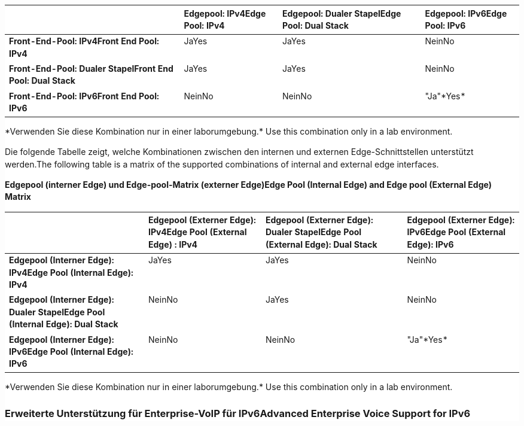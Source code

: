 ||<span data-ttu-id="24f7c-220">**Edgepool: IPv4**</span><span class="sxs-lookup"><span data-stu-id="24f7c-220">**Edge Pool: IPv4**</span></span> <br/> |<span data-ttu-id="24f7c-221">**Edgepool: Dualer Stapel**</span><span class="sxs-lookup"><span data-stu-id="24f7c-221">**Edge Pool: Dual Stack**</span></span> <br/> |<span data-ttu-id="24f7c-222">**Edgepool: IPv6**</span><span class="sxs-lookup"><span data-stu-id="24f7c-222">**Edge Pool: IPv6**</span></span> <br/> |
|:-----|:-----|:-----|:-----|
|<span data-ttu-id="24f7c-223">**Front-End-Pool: IPv4**</span><span class="sxs-lookup"><span data-stu-id="24f7c-223">**Front End Pool: IPv4**</span></span> <br/> |<span data-ttu-id="24f7c-224">Ja</span><span class="sxs-lookup"><span data-stu-id="24f7c-224">Yes</span></span>  <br/> |<span data-ttu-id="24f7c-225">Ja</span><span class="sxs-lookup"><span data-stu-id="24f7c-225">Yes</span></span>  <br/> |<span data-ttu-id="24f7c-226">Nein</span><span class="sxs-lookup"><span data-stu-id="24f7c-226">No</span></span>  <br/> |
|<span data-ttu-id="24f7c-227">**Front-End-Pool: Dualer Stapel**</span><span class="sxs-lookup"><span data-stu-id="24f7c-227">**Front End Pool: Dual Stack**</span></span> <br/> |<span data-ttu-id="24f7c-228">Ja</span><span class="sxs-lookup"><span data-stu-id="24f7c-228">Yes</span></span>  <br/> |<span data-ttu-id="24f7c-229">Ja</span><span class="sxs-lookup"><span data-stu-id="24f7c-229">Yes</span></span>  <br/> |<span data-ttu-id="24f7c-230">Nein</span><span class="sxs-lookup"><span data-stu-id="24f7c-230">No</span></span>  <br/> |
|<span data-ttu-id="24f7c-231">**Front-End-Pool: IPv6**</span><span class="sxs-lookup"><span data-stu-id="24f7c-231">**Front End Pool: IPv6**</span></span> <br/> |<span data-ttu-id="24f7c-232">Nein</span><span class="sxs-lookup"><span data-stu-id="24f7c-232">No</span></span>  <br/> |<span data-ttu-id="24f7c-233">Nein</span><span class="sxs-lookup"><span data-stu-id="24f7c-233">No</span></span>  <br/> |<span data-ttu-id="24f7c-234">"Ja"\*</span><span class="sxs-lookup"><span data-stu-id="24f7c-234">Yes\*</span></span>  <br/> |
   
<span data-ttu-id="24f7c-235">\*Verwenden Sie diese Kombination nur in einer laborumgebung.</span><span class="sxs-lookup"><span data-stu-id="24f7c-235">\* Use this combination only in a lab environment.</span></span>
  
<span data-ttu-id="24f7c-236">Die folgende Tabelle zeigt, welche Kombinationen zwischen den internen und externen Edge-Schnittstellen unterstützt werden.</span><span class="sxs-lookup"><span data-stu-id="24f7c-236">The following table is a matrix of the supported combinations of internal and external edge interfaces.</span></span>
  
<span data-ttu-id="24f7c-237">**Edgepool (interner Edge) und Edge-pool-Matrix (externer Edge)**</span><span class="sxs-lookup"><span data-stu-id="24f7c-237">**Edge Pool (Internal Edge) and Edge pool (External Edge) Matrix**</span></span>

||<span data-ttu-id="24f7c-238">**Edgepool (Externer Edge): IPv4**</span><span class="sxs-lookup"><span data-stu-id="24f7c-238">**Edge Pool (External Edge) : IPv4**</span></span> <br/> |<span data-ttu-id="24f7c-239">**Edgepool (Externer Edge): Dualer Stapel**</span><span class="sxs-lookup"><span data-stu-id="24f7c-239">**Edge Pool (External Edge): Dual Stack**</span></span> <br/> |<span data-ttu-id="24f7c-240">**Edgepool (Externer Edge): IPv6**</span><span class="sxs-lookup"><span data-stu-id="24f7c-240">**Edge Pool (External Edge): IPv6**</span></span> <br/> |
|:-----|:-----|:-----|:-----|
|<span data-ttu-id="24f7c-241">**Edgepool (Interner Edge): IPv4**</span><span class="sxs-lookup"><span data-stu-id="24f7c-241">**Edge Pool (Internal Edge): IPv4**</span></span> <br/> |<span data-ttu-id="24f7c-242">Ja</span><span class="sxs-lookup"><span data-stu-id="24f7c-242">Yes</span></span>  <br/> |<span data-ttu-id="24f7c-243">Ja</span><span class="sxs-lookup"><span data-stu-id="24f7c-243">Yes</span></span>  <br/> |<span data-ttu-id="24f7c-244">Nein</span><span class="sxs-lookup"><span data-stu-id="24f7c-244">No</span></span>  <br/> |
|<span data-ttu-id="24f7c-245">**Edgepool (Interner Edge): Dualer Stapel**</span><span class="sxs-lookup"><span data-stu-id="24f7c-245">**Edge Pool (Internal Edge): Dual Stack**</span></span> <br/> |<span data-ttu-id="24f7c-246">Nein</span><span class="sxs-lookup"><span data-stu-id="24f7c-246">No</span></span>  <br/> |<span data-ttu-id="24f7c-247">Ja</span><span class="sxs-lookup"><span data-stu-id="24f7c-247">Yes</span></span>  <br/> |<span data-ttu-id="24f7c-248">Nein</span><span class="sxs-lookup"><span data-stu-id="24f7c-248">No</span></span>  <br/> |
|<span data-ttu-id="24f7c-249">**Edgepool (Interner Edge): IPv6**</span><span class="sxs-lookup"><span data-stu-id="24f7c-249">**Edge Pool (Internal Edge): IPv6**</span></span> <br/> |<span data-ttu-id="24f7c-250">Nein</span><span class="sxs-lookup"><span data-stu-id="24f7c-250">No</span></span>  <br/> |<span data-ttu-id="24f7c-251">Nein</span><span class="sxs-lookup"><span data-stu-id="24f7c-251">No</span></span>  <br/> |<span data-ttu-id="24f7c-252">"Ja"\*</span><span class="sxs-lookup"><span data-stu-id="24f7c-252">Yes\*</span></span>  <br/> |
   
<span data-ttu-id="24f7c-253">\*Verwenden Sie diese Kombination nur in einer laborumgebung.</span><span class="sxs-lookup"><span data-stu-id="24f7c-253">\* Use this combination only in a lab environment.</span></span>
  
### <a name="advanced-enterprise-voice-support-for-ipv6"></a><span data-ttu-id="24f7c-254">Erweiterte Unterstützung für Enterprise-VoIP für IPv6</span><span class="sxs-lookup"><span data-stu-id="24f7c-254">Advanced Enterprise Voice Support for IPv6</span></span>
<span data-ttu-id="24f7c-255"><a name="Ent_V"> </a></span><span class="sxs-lookup"><span data-stu-id="24f7c-255"></span></span>

